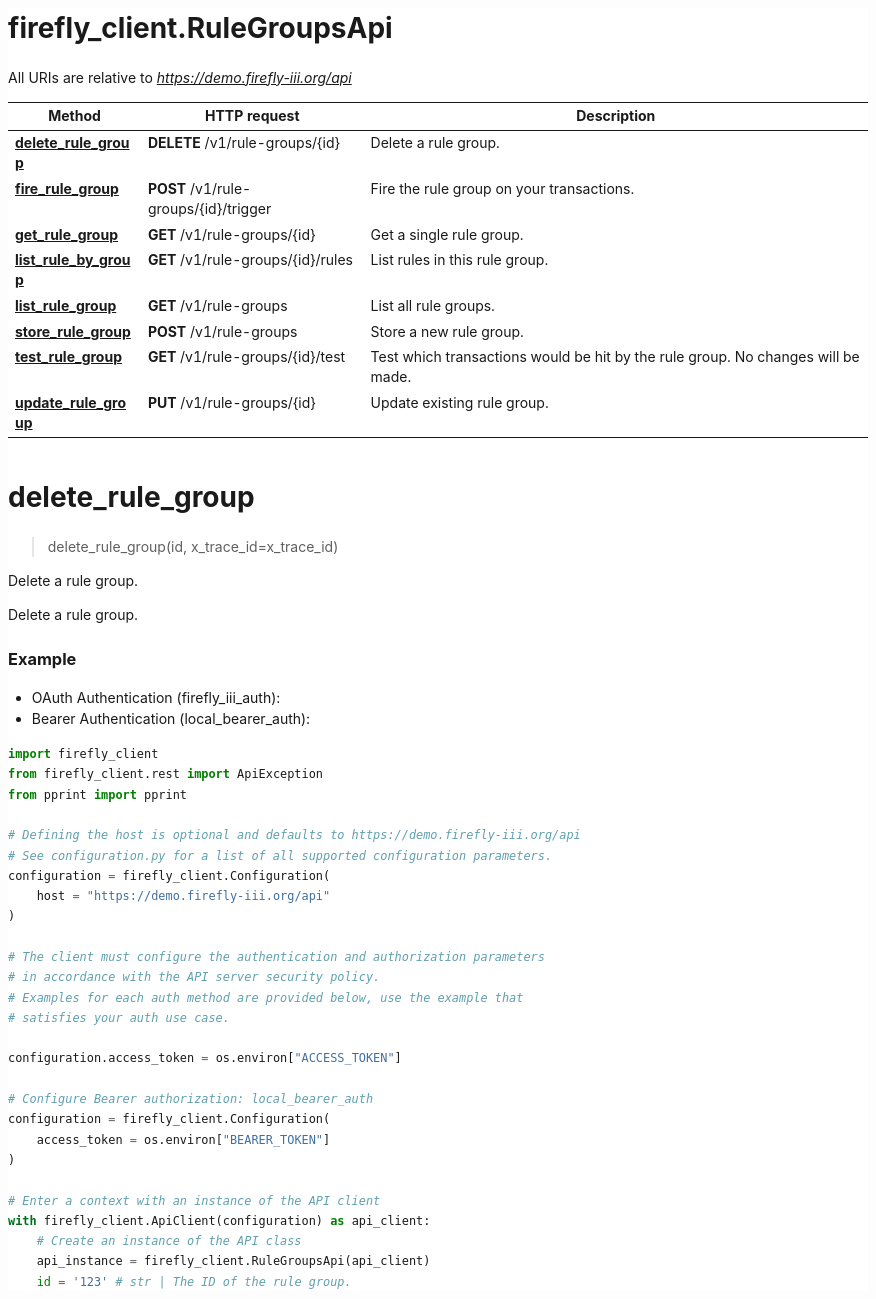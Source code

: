 # firefly_client.RuleGroupsApi

All URIs are relative to *https://demo.firefly-iii.org/api*

Method | HTTP request | Description
------------- | ------------- | -------------
[**delete_rule_group**](RuleGroupsApi.md#delete_rule_group) | **DELETE** /v1/rule-groups/{id} | Delete a rule group.
[**fire_rule_group**](RuleGroupsApi.md#fire_rule_group) | **POST** /v1/rule-groups/{id}/trigger | Fire the rule group on your transactions.
[**get_rule_group**](RuleGroupsApi.md#get_rule_group) | **GET** /v1/rule-groups/{id} | Get a single rule group.
[**list_rule_by_group**](RuleGroupsApi.md#list_rule_by_group) | **GET** /v1/rule-groups/{id}/rules | List rules in this rule group.
[**list_rule_group**](RuleGroupsApi.md#list_rule_group) | **GET** /v1/rule-groups | List all rule groups.
[**store_rule_group**](RuleGroupsApi.md#store_rule_group) | **POST** /v1/rule-groups | Store a new rule group.
[**test_rule_group**](RuleGroupsApi.md#test_rule_group) | **GET** /v1/rule-groups/{id}/test | Test which transactions would be hit by the rule group. No changes will be made.
[**update_rule_group**](RuleGroupsApi.md#update_rule_group) | **PUT** /v1/rule-groups/{id} | Update existing rule group.


# **delete_rule_group**
> delete_rule_group(id, x_trace_id=x_trace_id)

Delete a rule group.

Delete a rule group.

### Example

* OAuth Authentication (firefly_iii_auth):
* Bearer Authentication (local_bearer_auth):

```python
import firefly_client
from firefly_client.rest import ApiException
from pprint import pprint

# Defining the host is optional and defaults to https://demo.firefly-iii.org/api
# See configuration.py for a list of all supported configuration parameters.
configuration = firefly_client.Configuration(
    host = "https://demo.firefly-iii.org/api"
)

# The client must configure the authentication and authorization parameters
# in accordance with the API server security policy.
# Examples for each auth method are provided below, use the example that
# satisfies your auth use case.

configuration.access_token = os.environ["ACCESS_TOKEN"]

# Configure Bearer authorization: local_bearer_auth
configuration = firefly_client.Configuration(
    access_token = os.environ["BEARER_TOKEN"]
)

# Enter a context with an instance of the API client
with firefly_client.ApiClient(configuration) as api_client:
    # Create an instance of the API class
    api_instance = firefly_client.RuleGroupsApi(api_client)
    id = '123' # str | The ID of the rule group.
```